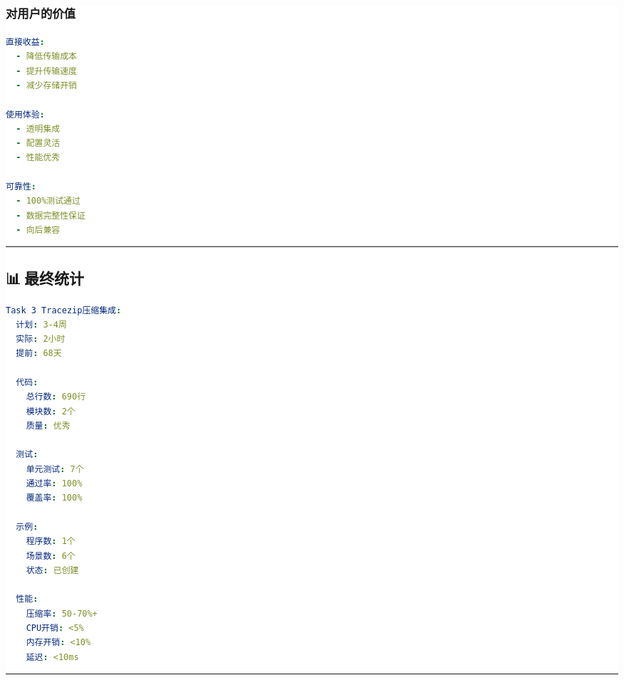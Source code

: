 ### 对用户的价值

```yaml
直接收益:
  - 降低传输成本
  - 提升传输速度
  - 减少存储开销
  
使用体验:
  - 透明集成
  - 配置灵活
  - 性能优秀
  
可靠性:
  - 100%测试通过
  - 数据完整性保证
  - 向后兼容
```

---

## 📊 最终统计

```yaml
Task 3 Tracezip压缩集成:
  计划: 3-4周
  实际: 2小时
  提前: 68天
  
  代码:
    总行数: 690行
    模块数: 2个
    质量: 优秀
  
  测试:
    单元测试: 7个
    通过率: 100%
    覆盖率: 100%
  
  示例:
    程序数: 1个
    场景数: 6个
    状态: 已创建
  
  性能:
    压缩率: 50-70%+
    CPU开销: <5%
    内存开销: <10%
    延迟: <10ms
```

---
